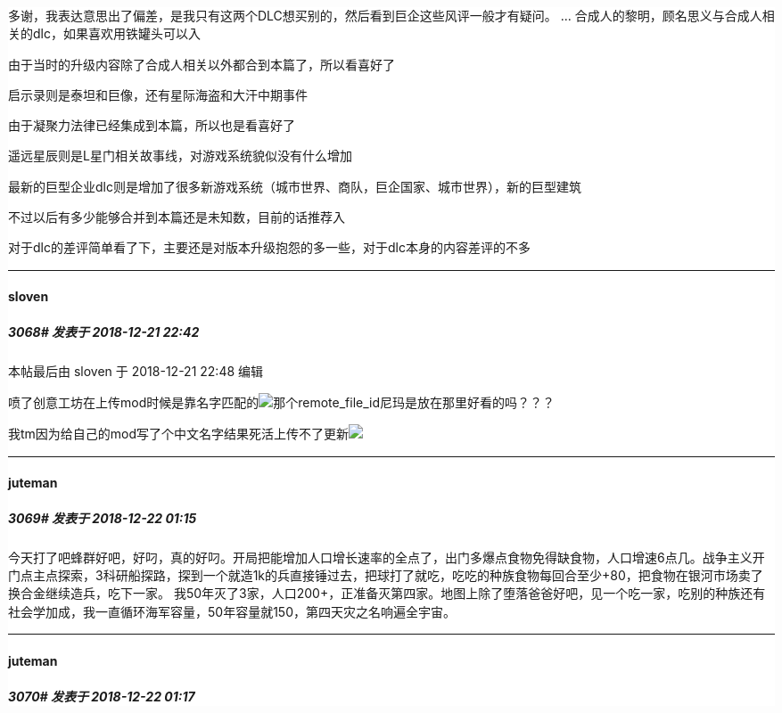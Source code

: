 多谢，我表达意思出了偏差，是我只有这两个DLC想买别的，然后看到巨企这些风评一般才有疑问。 ...</blockquote>
合成人的黎明，顾名思义与合成人相关的dlc，如果喜欢用铁罐头可以入

由于当时的升级内容除了合成人相关以外都合到本篇了，所以看喜好了


启示录则是泰坦和巨像，还有星际海盗和大汗中期事件

由于凝聚力法律已经集成到本篇，所以也是看喜好了


遥远星辰则是L星门相关故事线，对游戏系统貌似没有什么增加


最新的巨型企业dlc则是增加了很多新游戏系统（城市世界、商队，巨企国家、城市世界），新的巨型建筑

不过以后有多少能够合并到本篇还是未知数，目前的话推荐入

对于dlc的差评简单看了下，主要还是对版本升级抱怨的多一些，对于dlc本身的内容差评的不多







*****

####  sloven  
##### 3068#       发表于 2018-12-21 22:42



 本帖最后由 sloven 于 2018-12-21 22:48 编辑 

喷了创意工坊在上传mod时候是靠名字匹配的<img src="https://static.saraba1st.com/image/smiley/face2017/125.png" referrerpolicy="no-referrer">那个remote_file_id尼玛是放在那里好看的吗？？？

我tm因为给自己的mod写了个中文名字结果死活上传不了更新<img src="https://static.saraba1st.com/image/smiley/face2017/149.png" referrerpolicy="no-referrer">







*****

####  juteman  
##### 3069#       发表于 2018-12-22 01:15




今天打了吧蜂群好吧，好叼，真的好叼。开局把能增加人口增长速率的全点了，出门多爆点食物免得缺食物，人口增速6点几。战争主义开门点主点探索，3科研船探路，探到一个就造1k的兵直接锤过去，把球打了就吃，吃吃的种族食物每回合至少+80，把食物在银河市场卖了换合金继续造兵，吃下一家。
我50年灭了3家，人口200+，正准备灭第四家。地图上除了堕落爸爸好吧，见一个吃一家，吃别的种族还有社会学加成，我一直循环海军容量，50年容量就150，第四天灾之名响遍全宇宙。







*****

####  juteman  
##### 3070#       发表于 2018-12-22 01:17

